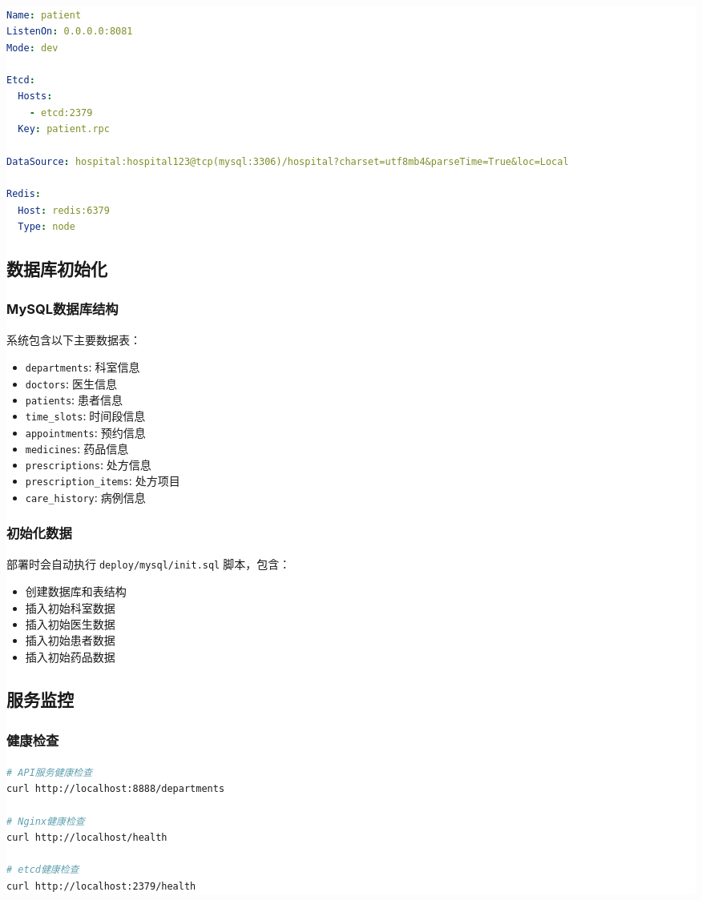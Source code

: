```yaml
Name: patient
ListenOn: 0.0.0.0:8081
Mode: dev

Etcd:
  Hosts:
    - etcd:2379
  Key: patient.rpc

DataSource: hospital:hospital123@tcp(mysql:3306)/hospital?charset=utf8mb4&parseTime=True&loc=Local

Redis:
  Host: redis:6379
  Type: node
```

## 数据库初始化

### MySQL数据库结构

系统包含以下主要数据表：

- `departments`: 科室信息
- `doctors`: 医生信息
- `patients`: 患者信息
- `time_slots`: 时间段信息
- `appointments`: 预约信息
- `medicines`: 药品信息
- `prescriptions`: 处方信息
- `prescription_items`: 处方项目
- `care_history`: 病例信息

### 初始化数据

部署时会自动执行 `deploy/mysql/init.sql` 脚本，包含：

- 创建数据库和表结构
- 插入初始科室数据
- 插入初始医生数据
- 插入初始患者数据
- 插入初始药品数据

## 服务监控

### 健康检查

```bash
# API服务健康检查
curl http://localhost:8888/departments

# Nginx健康检查
curl http://localhost/health

# etcd健康检查
curl http://localhost:2379/health
```
